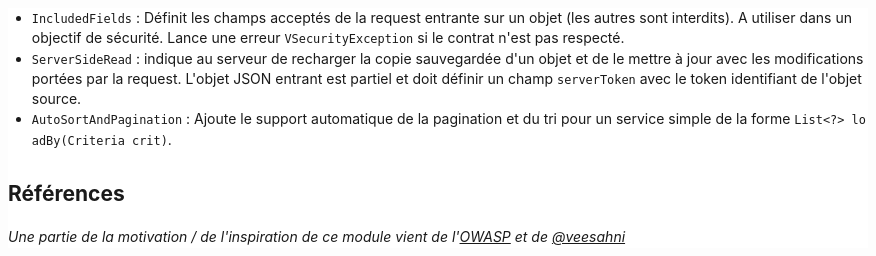 * `IncludedFields` : Définit les champs acceptés de la request entrante sur un objet (les autres sont interdits). A utiliser dans un objectif de sécurité. Lance une erreur `VSecurityException` si le contrat n'est pas respecté.
* `ServerSideRead` : indique au serveur de recharger la copie sauvegardée d'un objet et de le mettre à jour avec les modifications portées par la request. L'objet JSON entrant est partiel et doit définir un champ `serverToken` avec le token identifiant de l'objet source.
* `AutoSortAndPagination` : Ajoute le support automatique de la pagination et du tri pour un service simple de la forme `List<?> loadBy(Criteria crit)`.

## Références
*Une partie de la motivation / de l'inspiration de ce module vient de l'[OWASP](https://www.owasp.org/index.php/REST_Security_Cheat_Sheet#Input_validation_101) et de [@veesahni](http://www.vinaysahni.com/best-practices-for-a-pragmatic-restful-api#rate-limiting)*
